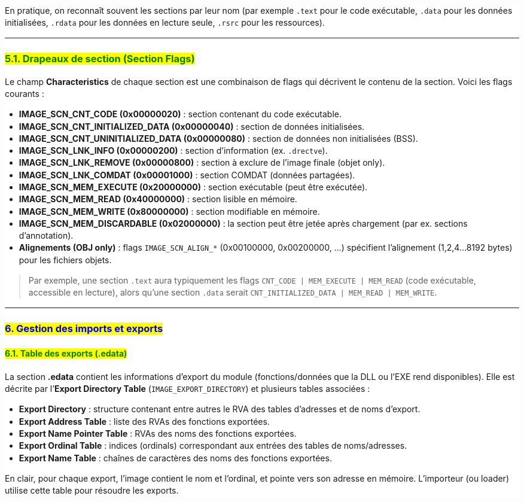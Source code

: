 En pratique, on reconnaît souvent les sections par leur nom (par exemple `.text` pour le code exécutable, `.data` pour les données initialisées, `.rdata` pour les données en lecture seule, `.rsrc` pour les ressources).

***

### <mark style="color:green;">5.1. Drapeaux de section (Section Flags)</mark>

Le champ **Characteristics** de chaque section est une combinaison de flags qui décrivent le contenu de la section. Voici les flags courants :

* **IMAGE\_SCN\_CNT\_CODE (0x00000020)** : section contenant du code exécutable.
* **IMAGE\_SCN\_CNT\_INITIALIZED\_DATA (0x00000040)** : section de données initialisées.
* **IMAGE\_SCN\_CNT\_UNINITIALIZED\_DATA (0x00000080)** : section de données non initialisées (BSS).
* **IMAGE\_SCN\_LNK\_INFO (0x00000200)** : section d’information (ex. `.drectve`).
* **IMAGE\_SCN\_LNK\_REMOVE (0x00000800)** : section à exclure de l’image finale (objet only).
* **IMAGE\_SCN\_LNK\_COMDAT (0x00001000)** : section COMDAT (données partagées).
* **IMAGE\_SCN\_MEM\_EXECUTE (0x20000000)** : section exécutable (peut être exécutée).
* **IMAGE\_SCN\_MEM\_READ (0x40000000)** : section lisible en mémoire.
* **IMAGE\_SCN\_MEM\_WRITE (0x80000000)** : section modifiable en mémoire.
* **IMAGE\_SCN\_MEM\_DISCARDABLE (0x02000000)** : la section peut être jetée après chargement (par ex. sections d’annotation).
* **Alignements (OBJ only)** : flags `IMAGE_SCN_ALIGN_*` (0x00100000, 0x00200000, …) spécifient l’alignement (1,2,4…8192 bytes) pour les fichiers objets.

> Par exemple, une section `.text` aura typiquement les flags `CNT_CODE | MEM_EXECUTE | MEM_READ` (code exécutable, accessible en lecture), alors qu’une section `.data` serait `CNT_INITIALIZED_DATA | MEM_READ | MEM_WRITE`.

***

### <mark style="color:blue;">6. Gestion des imports et exports</mark>

#### <mark style="color:green;">6.1. Table des exports (.edata)</mark>

La section **.edata** contient les informations d’export du module (fonctions/données que la DLL ou l’EXE rend disponibles). Elle est décrite par l’**Export Directory Table** (`IMAGE_EXPORT_DIRECTORY`) et plusieurs tables associées :

* **Export Directory** : structure contenant entre autres le RVA des tables d’adresses et de noms d’export.
* **Export Address Table** : liste des RVAs des fonctions exportées.
* **Export Name Pointer Table** : RVAs des noms des fonctions exportées.
* **Export Ordinal Table** : indices (ordinals) correspondant aux entrées des tables de noms/adresses.
* **Export Name Table** : chaînes de caractères des noms des fonctions exportées.

En clair, pour chaque export, l’image contient le nom et l’ordinal, et pointe vers son adresse en mémoire. L’importeur (ou loader) utilise cette table pour résoudre les exports.
